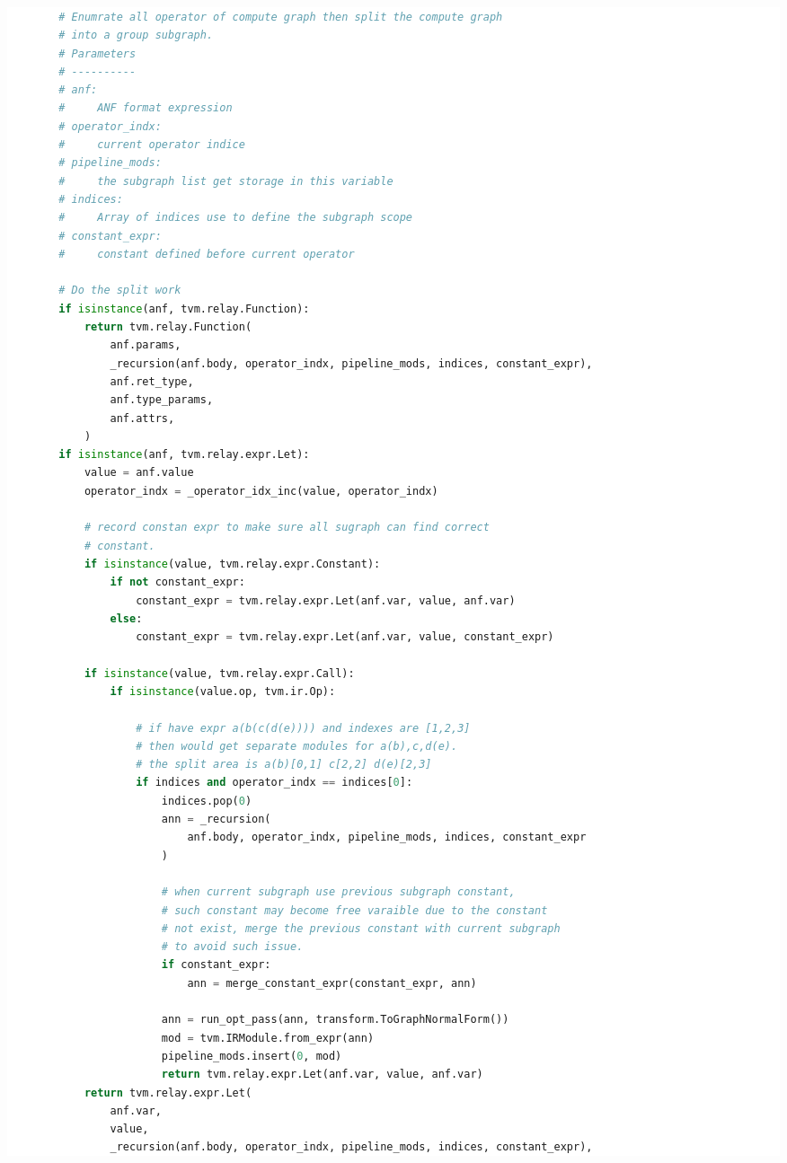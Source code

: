 ```python
        # Enumrate all operator of compute graph then split the compute graph
        # into a group subgraph.
        # Parameters
        # ----------
        # anf:
        #     ANF format expression
        # operator_indx:
        #     current operator indice
        # pipeline_mods:
        #     the subgraph list get storage in this variable
        # indices:
        #     Array of indices use to define the subgraph scope
        # constant_expr:
        #     constant defined before current operator

        # Do the split work
        if isinstance(anf, tvm.relay.Function):
            return tvm.relay.Function(
                anf.params,
                _recursion(anf.body, operator_indx, pipeline_mods, indices, constant_expr),
                anf.ret_type,
                anf.type_params,
                anf.attrs,
            )
        if isinstance(anf, tvm.relay.expr.Let):
            value = anf.value
            operator_indx = _operator_idx_inc(value, operator_indx)

            # record constan expr to make sure all sugraph can find correct
            # constant.
            if isinstance(value, tvm.relay.expr.Constant):
                if not constant_expr:
                    constant_expr = tvm.relay.expr.Let(anf.var, value, anf.var)
                else:
                    constant_expr = tvm.relay.expr.Let(anf.var, value, constant_expr)

            if isinstance(value, tvm.relay.expr.Call):
                if isinstance(value.op, tvm.ir.Op):

                    # if have expr a(b(c(d(e)))) and indexes are [1,2,3]
                    # then would get separate modules for a(b),c,d(e).
                    # the split area is a(b)[0,1] c[2,2] d(e)[2,3]
                    if indices and operator_indx == indices[0]:
                        indices.pop(0)
                        ann = _recursion(
                            anf.body, operator_indx, pipeline_mods, indices, constant_expr
                        )

                        # when current subgraph use previous subgraph constant,
                        # such constant may become free varaible due to the constant
                        # not exist, merge the previous constant with current subgraph
                        # to avoid such issue.
                        if constant_expr:
                            ann = merge_constant_expr(constant_expr, ann)

                        ann = run_opt_pass(ann, transform.ToGraphNormalForm())
                        mod = tvm.IRModule.from_expr(ann)
                        pipeline_mods.insert(0, mod)
                        return tvm.relay.expr.Let(anf.var, value, anf.var)
            return tvm.relay.expr.Let(
                anf.var,
                value,
                _recursion(anf.body, operator_indx, pipeline_mods, indices, constant_expr),
```